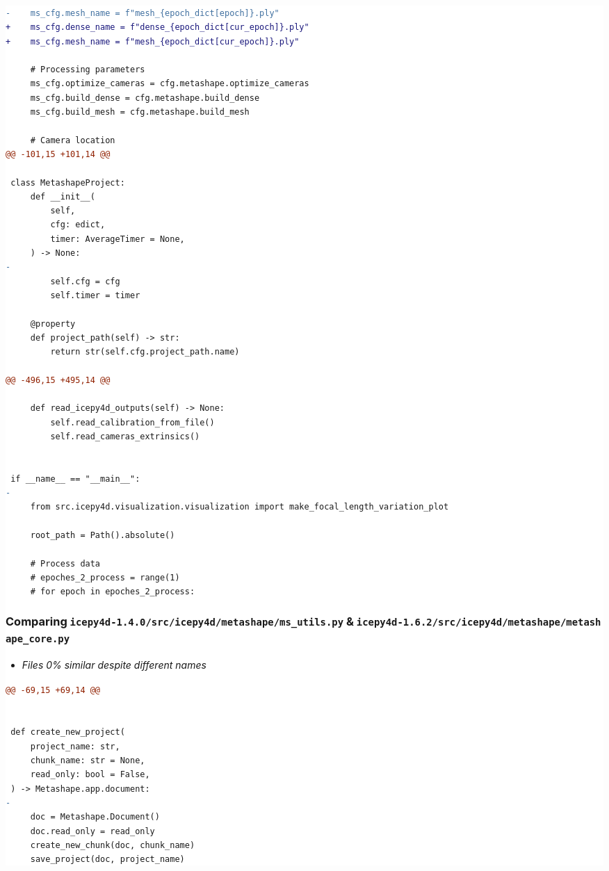```diff
-    ms_cfg.mesh_name = f"mesh_{epoch_dict[epoch]}.ply"
+    ms_cfg.dense_name = f"dense_{epoch_dict[cur_epoch]}.ply"
+    ms_cfg.mesh_name = f"mesh_{epoch_dict[cur_epoch]}.ply"
 
     # Processing parameters
     ms_cfg.optimize_cameras = cfg.metashape.optimize_cameras
     ms_cfg.build_dense = cfg.metashape.build_dense
     ms_cfg.build_mesh = cfg.metashape.build_mesh
 
     # Camera location
@@ -101,15 +101,14 @@
 
 class MetashapeProject:
     def __init__(
         self,
         cfg: edict,
         timer: AverageTimer = None,
     ) -> None:
-
         self.cfg = cfg
         self.timer = timer
 
     @property
     def project_path(self) -> str:
         return str(self.cfg.project_path.name)
 
@@ -496,15 +495,14 @@
 
     def read_icepy4d_outputs(self) -> None:
         self.read_calibration_from_file()
         self.read_cameras_extrinsics()
 
 
 if __name__ == "__main__":
-
     from src.icepy4d.visualization.visualization import make_focal_length_variation_plot
 
     root_path = Path().absolute()
 
     # Process data
     # epoches_2_process = range(1)
     # for epoch in epoches_2_process:
```

### Comparing `icepy4d-1.4.0/src/icepy4d/metashape/ms_utils.py` & `icepy4d-1.6.2/src/icepy4d/metashape/metashape_core.py`

 * *Files 0% similar despite different names*

```diff
@@ -69,15 +69,14 @@
 
 
 def create_new_project(
     project_name: str,
     chunk_name: str = None,
     read_only: bool = False,
 ) -> Metashape.app.document:
-
     doc = Metashape.Document()
     doc.read_only = read_only
     create_new_chunk(doc, chunk_name)
     save_project(doc, project_name)
```